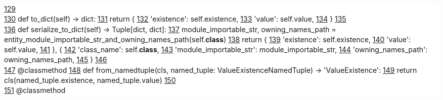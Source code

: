 </span><span id="L-129"><a href="#L-129"><span class="linenos">129</span></a>    
</span><span id="L-130"><a href="#L-130"><span class="linenos">130</span></a>    <span class="k">def</span> <span class="nf">to_dict</span><span class="p">(</span><span class="bp">self</span><span class="p">)</span> <span class="o">-&gt;</span> <span class="nb">dict</span><span class="p">:</span>
</span><span id="L-131"><a href="#L-131"><span class="linenos">131</span></a>        <span class="k">return</span> <span class="p">{</span>
</span><span id="L-132"><a href="#L-132"><span class="linenos">132</span></a>            <span class="s1">&#39;existence&#39;</span><span class="p">:</span> <span class="bp">self</span><span class="o">.</span><span class="n">existence</span><span class="p">,</span>
</span><span id="L-133"><a href="#L-133"><span class="linenos">133</span></a>            <span class="s1">&#39;value&#39;</span><span class="p">:</span> <span class="bp">self</span><span class="o">.</span><span class="n">value</span><span class="p">,</span>
</span><span id="L-134"><a href="#L-134"><span class="linenos">134</span></a>        <span class="p">}</span>
</span><span id="L-135"><a href="#L-135"><span class="linenos">135</span></a>    
</span><span id="L-136"><a href="#L-136"><span class="linenos">136</span></a>    <span class="k">def</span> <span class="nf">serialize_to_dict</span><span class="p">(</span><span class="bp">self</span><span class="p">)</span> <span class="o">-&gt;</span> <span class="n">Tuple</span><span class="p">[</span><span class="nb">dict</span><span class="p">,</span> <span class="nb">dict</span><span class="p">]:</span>
</span><span id="L-137"><a href="#L-137"><span class="linenos">137</span></a>        <span class="n">module_importable_str</span><span class="p">,</span> <span class="n">owning_names_path</span> <span class="o">=</span> <span class="n">entity_module_importable_str_and_owning_names_path</span><span class="p">(</span><span class="bp">self</span><span class="o">.</span><span class="vm">__class__</span><span class="p">)</span>
</span><span id="L-138"><a href="#L-138"><span class="linenos">138</span></a>        <span class="k">return</span> <span class="p">{</span>
</span><span id="L-139"><a href="#L-139"><span class="linenos">139</span></a>            <span class="s1">&#39;existence&#39;</span><span class="p">:</span> <span class="bp">self</span><span class="o">.</span><span class="n">existence</span><span class="p">,</span>
</span><span id="L-140"><a href="#L-140"><span class="linenos">140</span></a>            <span class="s1">&#39;value&#39;</span><span class="p">:</span> <span class="bp">self</span><span class="o">.</span><span class="n">value</span><span class="p">,</span>
</span><span id="L-141"><a href="#L-141"><span class="linenos">141</span></a>        <span class="p">},</span> <span class="p">{</span>
</span><span id="L-142"><a href="#L-142"><span class="linenos">142</span></a>            <span class="s1">&#39;class_name&#39;</span><span class="p">:</span> <span class="bp">self</span><span class="o">.</span><span class="vm">__class__</span><span class="p">,</span>
</span><span id="L-143"><a href="#L-143"><span class="linenos">143</span></a>            <span class="s1">&#39;module_importable_str&#39;</span><span class="p">:</span> <span class="n">module_importable_str</span><span class="p">,</span>
</span><span id="L-144"><a href="#L-144"><span class="linenos">144</span></a>            <span class="s1">&#39;owning_names_path&#39;</span><span class="p">:</span> <span class="n">owning_names_path</span><span class="p">,</span>
</span><span id="L-145"><a href="#L-145"><span class="linenos">145</span></a>        <span class="p">}</span>
</span><span id="L-146"><a href="#L-146"><span class="linenos">146</span></a>    
</span><span id="L-147"><a href="#L-147"><span class="linenos">147</span></a>    <span class="nd">@classmethod</span>
</span><span id="L-148"><a href="#L-148"><span class="linenos">148</span></a>    <span class="k">def</span> <span class="nf">from_namedtuple</span><span class="p">(</span><span class="bp">cls</span><span class="p">,</span> <span class="n">named_tuple</span><span class="p">:</span> <span class="n">ValueExistenceNamedTuple</span><span class="p">)</span> <span class="o">-&gt;</span> <span class="s1">&#39;ValueExistence&#39;</span><span class="p">:</span>
</span><span id="L-149"><a href="#L-149"><span class="linenos">149</span></a>        <span class="k">return</span> <span class="bp">cls</span><span class="p">(</span><span class="n">named_tuple</span><span class="o">.</span><span class="n">existence</span><span class="p">,</span> <span class="n">named_tuple</span><span class="o">.</span><span class="n">value</span><span class="p">)</span>
</span><span id="L-150"><a href="#L-150"><span class="linenos">150</span></a>    
</span><span id="L-151"><a href="#L-151"><span class="linenos">151</span></a>    <span class="nd">@classmethod</span>